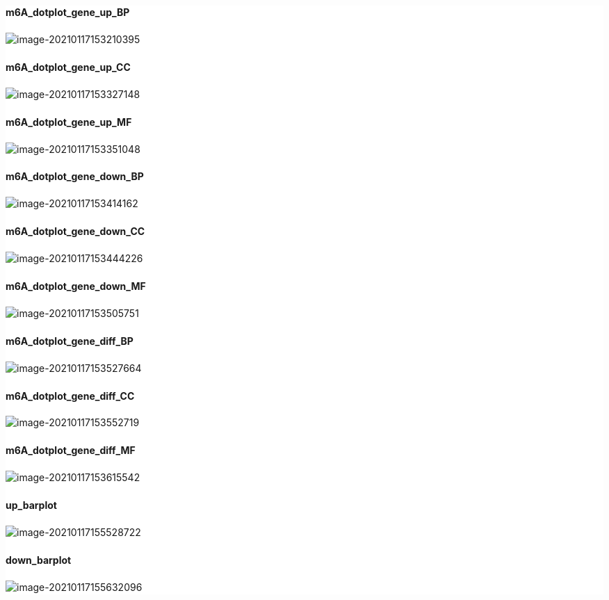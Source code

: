 #### m6A_dotplot_gene_up_BP

![image-20210117153210395](https://github.com/fangbingjie/gitbio/blob/master/figure/image-20210117153210395.png)

#### m6A_dotplot_gene_up_CC

![image-20210117153327148](https://github.com/fangbingjie/gitbio/blob/master/figure/image-20210117153327148.png)

#### m6A_dotplot_gene_up_MF

![image-20210117153351048](https://github.com/fangbingjie/gitbio/blob/master/figure/image-20210117153351048.png)

#### m6A_dotplot_gene_down_BP

![image-20210117153414162](https://github.com/fangbingjie/gitbio/blob/master/figure/image-20210117153414162.png)

#### m6A_dotplot_gene_down_CC

![image-20210117153444226](https://github.com/fangbingjie/gitbio/blob/master/figure/image-20210117153444226.png)

#### m6A_dotplot_gene_down_MF

![image-20210117153505751](https://github.com/fangbingjie/gitbio/blob/master/figure/image-20210117153505751.png)

#### m6A_dotplot_gene_diff_BP

![image-20210117153527664](https://github.com/fangbingjie/gitbio/blob/master/figure/image-20210117153527664.png)

#### m6A_dotplot_gene_diff_CC

![image-20210117153552719](https://github.com/fangbingjie/gitbio/blob/master/figure/image-20210117153552719.png)

#### m6A_dotplot_gene_diff_MF

![image-20210117153615542](https://github.com/fangbingjie/gitbio/blob/master/figure/image-20210117153615542.png)

#### up_barplot

![image-20210117155528722](https://github.com/fangbingjie/gitbio/blob/master/figure/image-20210117155528722.png)

#### down_barplot

![image-20210117155632096](https://github.com/fangbingjie/gitbio/blob/master/figure/image-20210117155632096.png)
